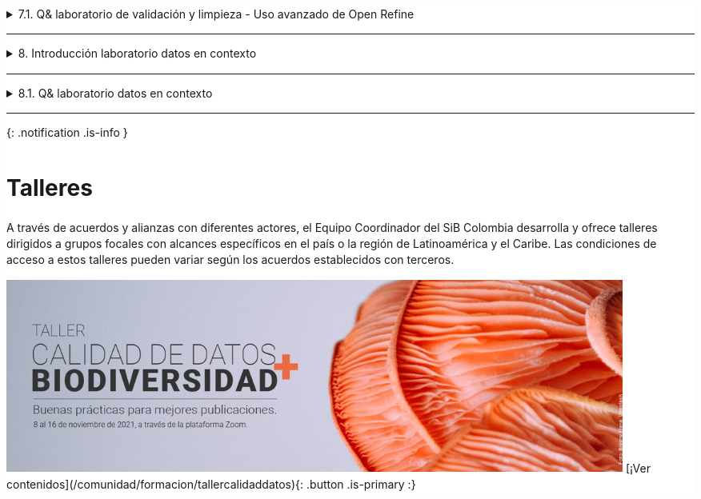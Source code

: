 
<details><summary markdown="span">7.1. Q&amp; laboratorio de validación y limpieza - Uso avanzado de Open Refine</summary></details>

---

<details><summary markdown="span">8. Introducción laboratorio datos en contexto</summary></details>

---

<details><summary markdown="span">8.1. Q&amp; laboratorio datos en contexto</summary></details>

---

{: .notification .is-info }
# Talleres
A través de acuerdos y alianzas con diferentes actores, el Equipo Coordinador del SiB Colombia desarrolla y ofrece talleres dirigidos a grupos focales con alcances específicos en el país o la región de Latinoamérica y el Caribe. Las condiciones de acceso a estos talleres pueden variar según los acuerdos establecidos con terceros.

<img src="/comunidad/formacion/images/CESP_DQ_header_web-1280x400.jpg" width=770>
[¡Ver contenidos](/comunidad/formacion/tallercalidaddatos){: .button .is-primary :}

